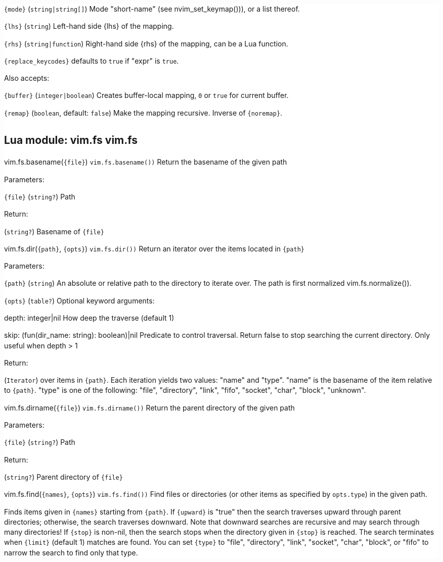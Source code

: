 `{mode}` (`string|string[]`) Mode "short-name" (see nvim\_set\_keymap())), or a list thereof.

`{lhs}` (`string`) Left-hand side {lhs} of the mapping.

`{rhs}` (`string|function`) Right-hand side {rhs} of the mapping, can be a Lua function.

`{replace_keycodes}` defaults to `true` if "expr" is `true`.

Also accepts:

`{buffer}` (`integer|boolean`) Creates buffer-local mapping, `0` or `true` for current buffer.

`{remap}` (`boolean`, default: `false`) Make the mapping recursive. Inverse of `{noremap}`.

Lua module: vim.fs vim.fs
------------------------------------

vim.fs.basename(`{file}`) `vim.fs.basename())` Return the basename of the given path

Parameters:

`{file}` (`string?`) Path

Return:

(`string?`) Basename of `{file}`

vim.fs.dir(`{path}`, `{opts}`) `vim.fs.dir())` Return an iterator over the items located in `{path}`

Parameters:

`{path}` (`string`) An absolute or relative path to the directory to iterate over. The path is first normalized vim.fs.normalize()).

`{opts}` (`table?`) Optional keyword arguments:

depth: integer|nil How deep the traverse (default 1)

skip: (fun(dir\_name: string): boolean)|nil Predicate to control traversal. Return false to stop searching the current directory. Only useful when depth > 1

Return:

(`Iterator`) over items in `{path}`. Each iteration yields two values: "name" and "type". "name" is the basename of the item relative to `{path}`. "type" is one of the following: "file", "directory", "link", "fifo", "socket", "char", "block", "unknown".

vim.fs.dirname(`{file}`) `vim.fs.dirname())` Return the parent directory of the given path

Parameters:

`{file}` (`string?`) Path

Return:

(`string?`) Parent directory of `{file}`

vim.fs.find(`{names}`, `{opts}`) `vim.fs.find())` Find files or directories (or other items as specified by `opts.type`) in the given path.

Finds items given in `{names}` starting from `{path}`. If `{upward}` is "true" then the search traverses upward through parent directories; otherwise, the search traverses downward. Note that downward searches are recursive and may search through many directories! If `{stop}` is non-nil, then the search stops when the directory given in `{stop}` is reached. The search terminates when `{limit}` (default 1) matches are found. You can set `{type}` to "file", "directory", "link", "socket", "char", "block", or "fifo" to narrow the search to find only that type.
